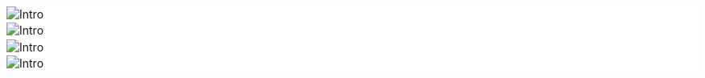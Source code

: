 <img src="https://github.com/user-attachments/assets/f222a98a-309f-456e-bc7d-964115862337" height="80%" width="80%" alt="Intro"/><br>
<img src="https://github.com/user-attachments/assets/5b8a886c-4802-4b64-9296-a3e4581f9f79" height="80%" width="80%" alt="Intro"/><br>
<img src="https://github.com/user-attachments/assets/0854cfe6-d84a-4ea2-b35d-b13137ca1c7d" height="80%" width="80%" alt="Intro"/><br>
<img src="https://github.com/user-attachments/assets/73fa2483-5f64-4fd4-98c3-b1ec97671f3c" height="80%" width="80%" alt="Intro"/><br>


